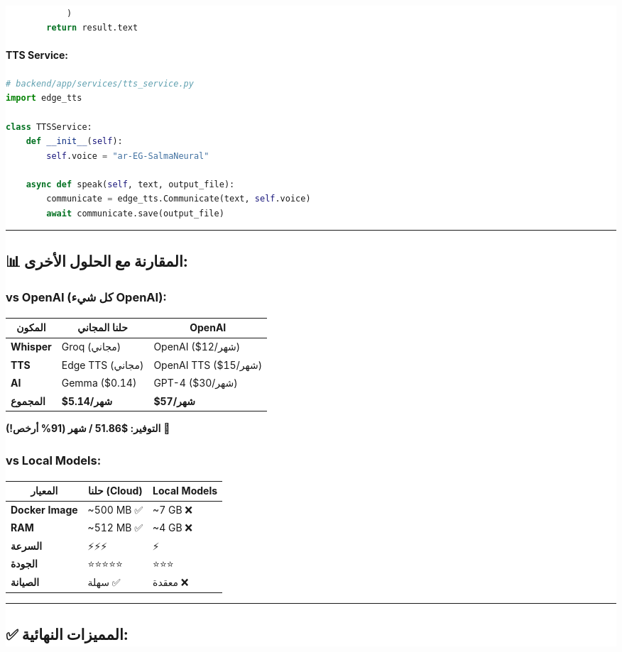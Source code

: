 ```python
            )
        return result.text
```

#### **TTS Service:**
```python
# backend/app/services/tts_service.py
import edge_tts

class TTSService:
    def __init__(self):
        self.voice = "ar-EG-SalmaNeural"
    
    async def speak(self, text, output_file):
        communicate = edge_tts.Communicate(text, self.voice)
        await communicate.save(output_file)
```

---

## 📊 المقارنة مع الحلول الأخرى:

### **vs OpenAI (كل شيء OpenAI):**

| المكون | حلنا المجاني | OpenAI |
|--------|--------------|--------|
| **Whisper** | Groq (مجاني) | OpenAI ($12/شهر) |
| **TTS** | Edge TTS (مجاني) | OpenAI TTS ($15/شهر) |
| **AI** | Gemma ($0.14) | GPT-4 ($30/شهر) |
| **المجموع** | **$5.14/شهر** | **$57/شهر** |

**التوفير: $51.86 / شهر (91% أرخص!)** 🎉

### **vs Local Models:**

| المعيار | حلنا (Cloud) | Local Models |
|---------|--------------|--------------|
| **Docker Image** | ~500 MB ✅ | ~7 GB ❌ |
| **RAM** | ~512 MB ✅ | ~4 GB ❌ |
| **السرعة** | ⚡⚡⚡ | ⚡ |
| **الجودة** | ⭐⭐⭐⭐⭐ | ⭐⭐⭐ |
| **الصيانة** | سهلة ✅ | معقدة ❌ |

---

## ✅ المميزات النهائية:
